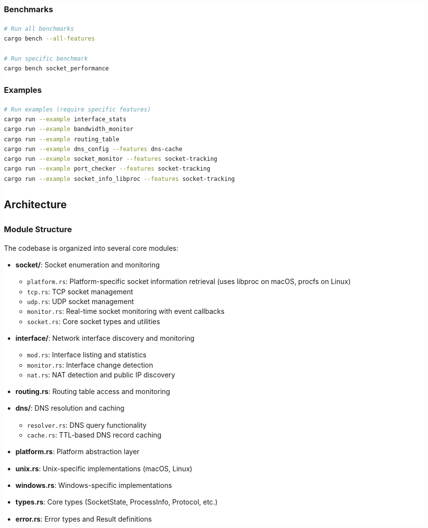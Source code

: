 ```bash
```

### Benchmarks
```bash
# Run all benchmarks
cargo bench --all-features

# Run specific benchmark
cargo bench socket_performance
```

### Examples
```bash
# Run examples (require specific features)
cargo run --example interface_stats
cargo run --example bandwidth_monitor
cargo run --example routing_table
cargo run --example dns_config --features dns-cache
cargo run --example socket_monitor --features socket-tracking
cargo run --example port_checker --features socket-tracking
cargo run --example socket_info_libproc --features socket-tracking
```

## Architecture

### Module Structure

The codebase is organized into several core modules:

- **socket/**: Socket enumeration and monitoring
  - `platform.rs`: Platform-specific socket information retrieval (uses libproc on macOS, procfs on Linux)
  - `tcp.rs`: TCP socket management
  - `udp.rs`: UDP socket management
  - `monitor.rs`: Real-time socket monitoring with event callbacks
  - `socket.rs`: Core socket types and utilities

- **interface/**: Network interface discovery and monitoring
  - `mod.rs`: Interface listing and statistics
  - `monitor.rs`: Interface change detection
  - `nat.rs`: NAT detection and public IP discovery

- **routing.rs**: Routing table access and monitoring

- **dns/**: DNS resolution and caching
  - `resolver.rs`: DNS query functionality
  - `cache.rs`: TTL-based DNS record caching

- **platform.rs**: Platform abstraction layer
- **unix.rs**: Unix-specific implementations (macOS, Linux)
- **windows.rs**: Windows-specific implementations
- **types.rs**: Core types (SocketState, ProcessInfo, Protocol, etc.)
- **error.rs**: Error types and Result definitions
